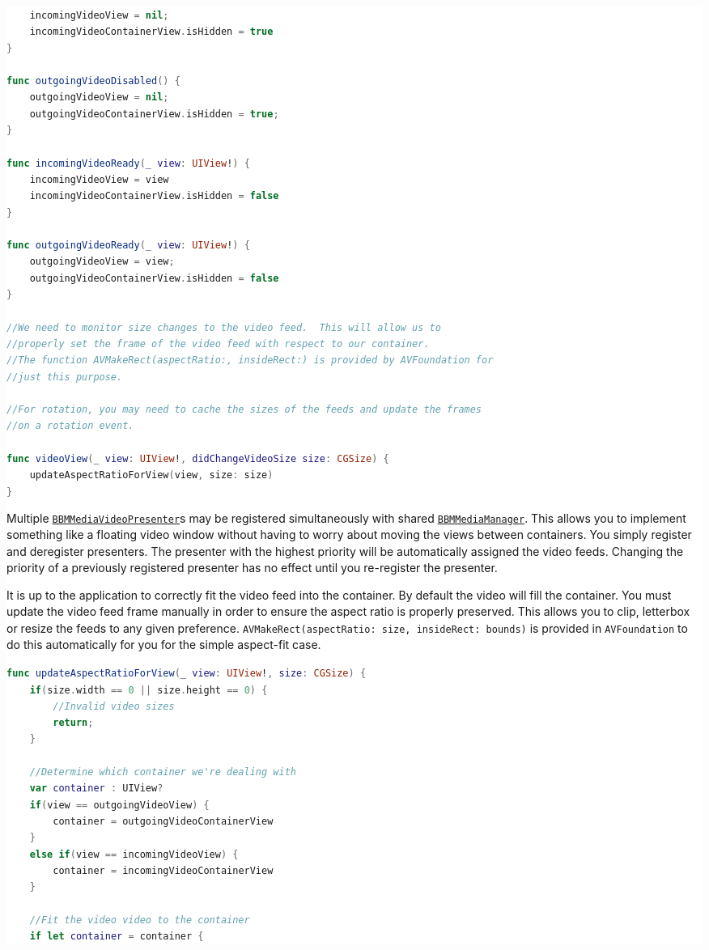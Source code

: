 ```swift
    incomingVideoView = nil;
    incomingVideoContainerView.isHidden = true
}

func outgoingVideoDisabled() {
    outgoingVideoView = nil;
    outgoingVideoContainerView.isHidden = true;
}

func incomingVideoReady(_ view: UIView!) {
    incomingVideoView = view
    incomingVideoContainerView.isHidden = false
}

func outgoingVideoReady(_ view: UIView!) {
    outgoingVideoView = view;
    outgoingVideoContainerView.isHidden = false
}

//We need to monitor size changes to the video feed.  This will allow us to
//properly set the frame of the video feed with respect to our container.
//The function AVMakeRect(aspectRatio:, insideRect:) is provided by AVFoundation for
//just this purpose.

//For rotation, you may need to cache the sizes of the feeds and update the frames
//on a rotation event.

func videoView(_ view: UIView!, didChangeVideoSize size: CGSize) {
    updateAspectRatioForView(view, size: size)
}
```
Multiple [`BBMMediaVideoPresenter`](https://developer.blackberry.com/files/bbm-enterprise/documents/guide/reference/ios/protocol_b_b_m_media_video_presenter_01-p.html)s may be registered simultaneously with shared [`BBMMediaManager`](https://developer.blackberry.com/files/bbm-enterprise/documents/guide/reference/ios/interface_b_b_m_media_manager.html).  This allows you to implement something like a floating video window without having to worry about moving the views between containers.  You simply register and deregister presenters.  The presenter with the highest priority will be automatically assigned the video feeds.  Changing the priority of a previously registered presenter has no effect until you re-register the presenter.

It is up to the application to correctly fit the video feed into the container.  By default the video will fill the container.  You must update the video feed frame manually in order to ensure the aspect ratio is properly preserved.  This allows you to clip, letterbox or resize the feeds to any given preference.  `AVMakeRect(aspectRatio: size, insideRect: bounds)` is provided in `AVFoundation` to do this automatically for you for the simple aspect-fit case.

```swift
func updateAspectRatioForView(_ view: UIView!, size: CGSize) {
    if(size.width == 0 || size.height == 0) {
        //Invalid video sizes
        return;
    }

    //Determine which container we're dealing with
    var container : UIView?
    if(view == outgoingVideoView) {
        container = outgoingVideoContainerView
    }
    else if(view == incomingVideoView) {
        container = incomingVideoContainerView
    }

    //Fit the video video to the container
    if let container = container {
```